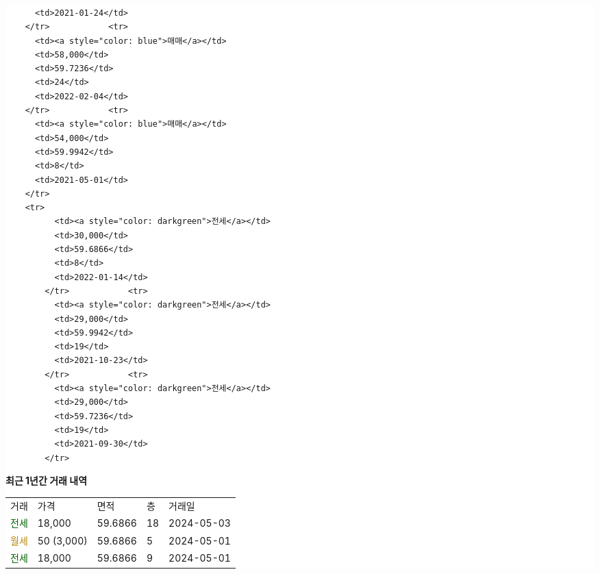           <td>2021-01-24</td>
        </tr>            <tr>
          <td><a style="color: blue">매매</a></td>
          <td>58,000</td>
          <td>59.7236</td>
          <td>24</td>
          <td>2022-02-04</td>
        </tr>            <tr>
          <td><a style="color: blue">매매</a></td>
          <td>54,000</td>
          <td>59.9942</td>
          <td>8</td>
          <td>2021-05-01</td>
        </tr>        
        <tr>
              <td><a style="color: darkgreen">전세</a></td>
              <td>30,000</td>
              <td>59.6866</td>
              <td>8</td>
              <td>2022-01-14</td>
            </tr>            <tr>
              <td><a style="color: darkgreen">전세</a></td>
              <td>29,000</td>
              <td>59.9942</td>
              <td>19</td>
              <td>2021-10-23</td>
            </tr>            <tr>
              <td><a style="color: darkgreen">전세</a></td>
              <td>29,000</td>
              <td>59.7236</td>
              <td>19</td>
              <td>2021-09-30</td>
            </tr>        
    
</table>

<b>최근 1년간 거래 내역</b>

<table class="sortable">
    <tr>
      <td>거래</td>
      <td>가격</td>
      <td>면적</td>
      <td>층</td>
      <td>거래일</td>
    </tr>
    <tr>
      <td><a style="color: darkgreen">전세</a></td>
      <td>18,000</td>
      <td>59.6866</td>
      <td>18</td>
      <td>2024-05-03</td>
    </tr>          <tr>
      <td><a style="color: darkgoldenrod">월세</a></td>
      <td>50 (3,000)</td>
      <td>59.6866</td>
      <td>5</td>
      <td>2024-05-01</td>
    </tr>          <tr>
      <td><a style="color: darkgreen">전세</a></td>
      <td>18,000</td>
      <td>59.6866</td>
      <td>9</td>
      <td>2024-05-01</td>
    </tr>          <tr>